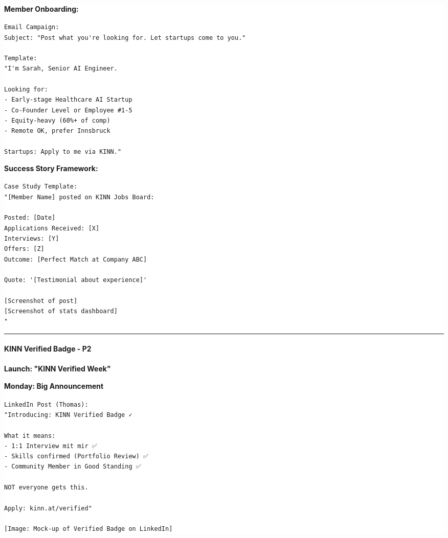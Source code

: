 **Member Onboarding:**
```
Email Campaign:
Subject: "Post what you're looking for. Let startups come to you."

Template:
"I'm Sarah, Senior AI Engineer.

Looking for:
- Early-stage Healthcare AI Startup
- Co-Founder Level or Employee #1-5
- Equity-heavy (60%+ of comp)
- Remote OK, prefer Innsbruck

Startups: Apply to me via KINN."
```

**Success Story Framework:**
```
Case Study Template:
"[Member Name] posted on KINN Jobs Board:

Posted: [Date]
Applications Received: [X]
Interviews: [Y]
Offers: [Z]
Outcome: [Perfect Match at Company ABC]

Quote: '[Testimonial about experience]'

[Screenshot of post]
[Screenshot of stats dashboard]
"
```

---

#### KINN Verified Badge - P2

**Launch: "KINN Verified Week"**

**Monday: Big Announcement**
```
LinkedIn Post (Thomas):
"Introducing: KINN Verified Badge ✓

What it means:
- 1:1 Interview mit mir ✅
- Skills confirmed (Portfolio Review) ✅
- Community Member in Good Standing ✅

NOT everyone gets this.

Apply: kinn.at/verified"

[Image: Mock-up of Verified Badge on LinkedIn]
```
